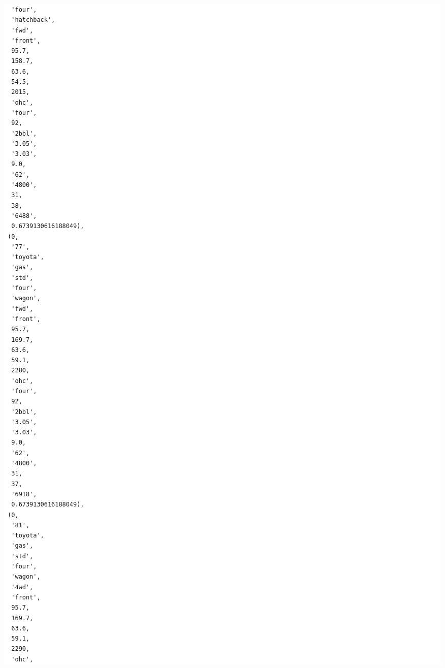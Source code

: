       'four',
      'hatchback',
      'fwd',
      'front',
      95.7,
      158.7,
      63.6,
      54.5,
      2015,
      'ohc',
      'four',
      92,
      '2bbl',
      '3.05',
      '3.03',
      9.0,
      '62',
      '4800',
      31,
      38,
      '6488',
      0.6739130616188049),
     (0,
      '77',
      'toyota',
      'gas',
      'std',
      'four',
      'wagon',
      'fwd',
      'front',
      95.7,
      169.7,
      63.6,
      59.1,
      2280,
      'ohc',
      'four',
      92,
      '2bbl',
      '3.05',
      '3.03',
      9.0,
      '62',
      '4800',
      31,
      37,
      '6918',
      0.6739130616188049),
     (0,
      '81',
      'toyota',
      'gas',
      'std',
      'four',
      'wagon',
      '4wd',
      'front',
      95.7,
      169.7,
      63.6,
      59.1,
      2290,
      'ohc',